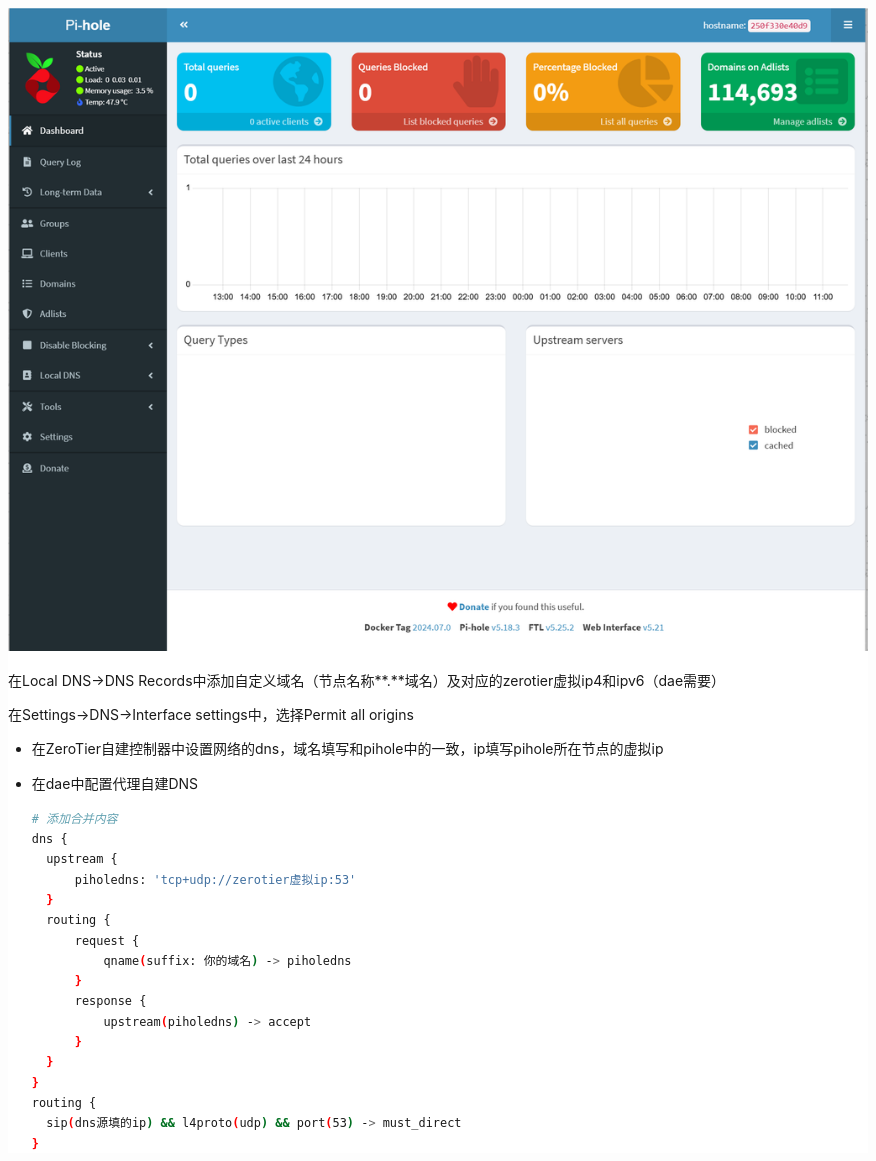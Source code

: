   ![QQ_1727323883300](组建NAS（四）/QQ_1727323883300.png)

  在Local DNS->DNS Records中添加自定义域名（节点名称**.**域名）及对应的zerotier虚拟ip4和ipv6（dae需要）

  在Settings->DNS->Interface settings中，选择Permit all origins

- 在ZeroTier自建控制器中设置网络的dns，域名填写和pihole中的一致，ip填写pihole所在节点的虚拟ip

- 在dae中配置代理自建DNS

  ```bash
  # 添加合并内容
  dns {
  	upstream {
  		piholedns: 'tcp+udp://zerotier虚拟ip:53'
  	}
  	routing {
  		request {
  			qname(suffix: 你的域名) -> piholedns
  		}
  		response {
  			upstream(piholedns) -> accept
  		}
  	}
  }
  routing {
  	sip(dns源填的ip) && l4proto(udp) && port(53) -> must_direct
  }
  ```
